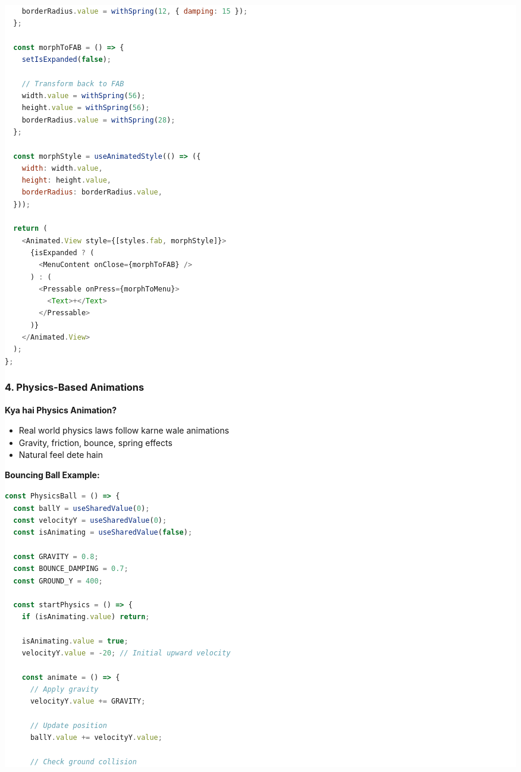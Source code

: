 ```javascript
    borderRadius.value = withSpring(12, { damping: 15 });
  };

  const morphToFAB = () => {
    setIsExpanded(false);

    // Transform back to FAB
    width.value = withSpring(56);
    height.value = withSpring(56);
    borderRadius.value = withSpring(28);
  };

  const morphStyle = useAnimatedStyle(() => ({
    width: width.value,
    height: height.value,
    borderRadius: borderRadius.value,
  }));

  return (
    <Animated.View style={[styles.fab, morphStyle]}>
      {isExpanded ? (
        <MenuContent onClose={morphToFAB} />
      ) : (
        <Pressable onPress={morphToMenu}>
          <Text>+</Text>
        </Pressable>
      )}
    </Animated.View>
  );
};
```

### **4. Physics-Based Animations**

**Kya hai Physics Animation?**
- Real world physics laws follow karne wale animations
- Gravity, friction, bounce, spring effects
- Natural feel dete hain

**Bouncing Ball Example:**
```javascript
const PhysicsBall = () => {
  const ballY = useSharedValue(0);
  const velocityY = useSharedValue(0);
  const isAnimating = useSharedValue(false);

  const GRAVITY = 0.8;
  const BOUNCE_DAMPING = 0.7;
  const GROUND_Y = 400;

  const startPhysics = () => {
    if (isAnimating.value) return;

    isAnimating.value = true;
    velocityY.value = -20; // Initial upward velocity

    const animate = () => {
      // Apply gravity
      velocityY.value += GRAVITY;

      // Update position
      ballY.value += velocityY.value;

      // Check ground collision
```